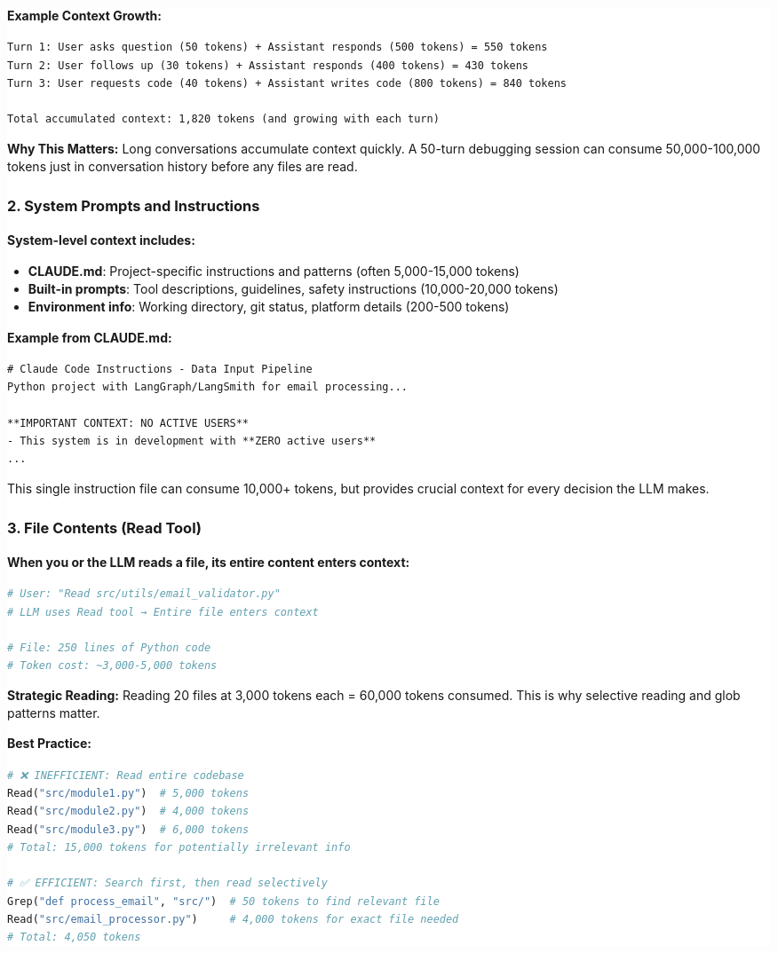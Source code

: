 **Example Context Growth:**
```
Turn 1: User asks question (50 tokens) + Assistant responds (500 tokens) = 550 tokens
Turn 2: User follows up (30 tokens) + Assistant responds (400 tokens) = 430 tokens
Turn 3: User requests code (40 tokens) + Assistant writes code (800 tokens) = 840 tokens

Total accumulated context: 1,820 tokens (and growing with each turn)
```

**Why This Matters:**
Long conversations accumulate context quickly. A 50-turn debugging session can consume 50,000-100,000 tokens just in conversation history before any files are read.

### 2. System Prompts and Instructions

**System-level context includes:**

- **CLAUDE.md**: Project-specific instructions and patterns (often 5,000-15,000 tokens)
- **Built-in prompts**: Tool descriptions, guidelines, safety instructions (10,000-20,000 tokens)
- **Environment info**: Working directory, git status, platform details (200-500 tokens)

**Example from CLAUDE.md:**
```
# Claude Code Instructions - Data Input Pipeline
Python project with LangGraph/LangSmith for email processing...

**IMPORTANT CONTEXT: NO ACTIVE USERS**
- This system is in development with **ZERO active users**
...
```

This single instruction file can consume 10,000+ tokens, but provides crucial context for every decision the LLM makes.

### 3. File Contents (Read Tool)

**When you or the LLM reads a file, its entire content enters context:**

```python
# User: "Read src/utils/email_validator.py"
# LLM uses Read tool → Entire file enters context

# File: 250 lines of Python code
# Token cost: ~3,000-5,000 tokens
```

**Strategic Reading:**
Reading 20 files at 3,000 tokens each = 60,000 tokens consumed. This is why selective reading and glob patterns matter.

**Best Practice:**
```python
# ❌ INEFFICIENT: Read entire codebase
Read("src/module1.py")  # 5,000 tokens
Read("src/module2.py")  # 4,000 tokens
Read("src/module3.py")  # 6,000 tokens
# Total: 15,000 tokens for potentially irrelevant info

# ✅ EFFICIENT: Search first, then read selectively
Grep("def process_email", "src/")  # 50 tokens to find relevant file
Read("src/email_processor.py")     # 4,000 tokens for exact file needed
# Total: 4,050 tokens
```
